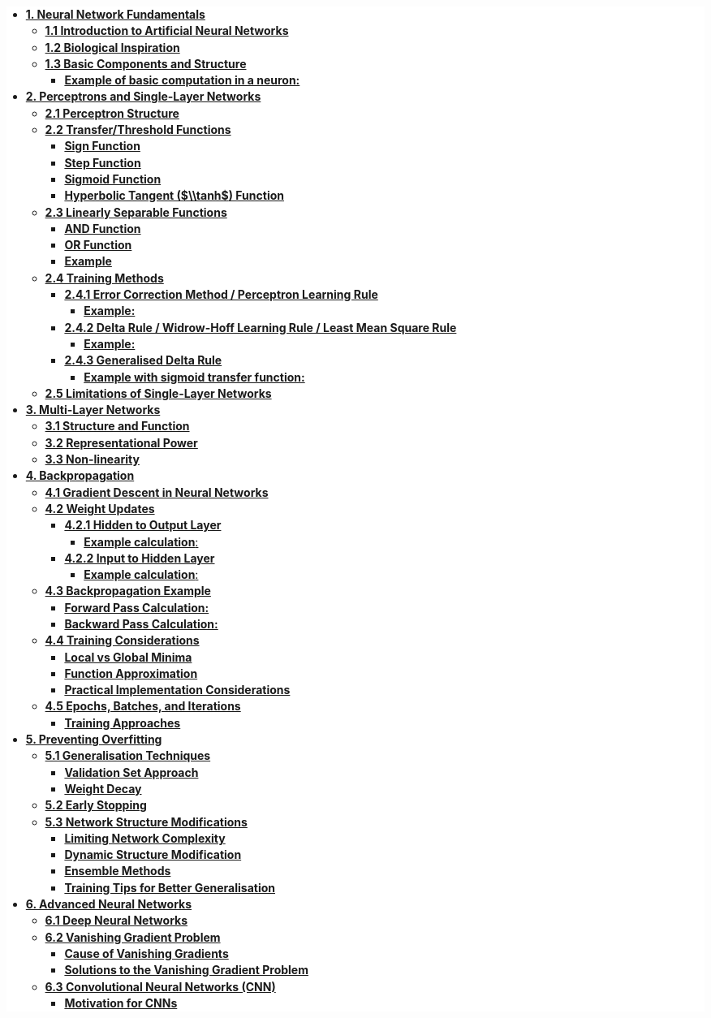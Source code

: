 - [**1. Neural Network Fundamentals**](#1-neural-network-fundamentals)
  - [**1.1 Introduction to Artificial Neural Networks**](#11-introduction-to-artificial-neural-networks)
  - [**1.2 Biological Inspiration**](#12-biological-inspiration)
  - [**1.3 Basic Components and Structure**](#13-basic-components-and-structure)
      - [**Example of basic computation in a neuron:**](#example-of-basic-computation-in-a-neuron)
- [**2. Perceptrons and Single-Layer Networks**](#2-perceptrons-and-single-layer-networks)
  - [**2.1 Perceptron Structure**](#21-perceptron-structure)
  - [**2.2 Transfer/Threshold Functions**](#22-transferthreshold-functions)
    - [**Sign Function**](#sign-function)
    - [**Step Function**](#step-function)
    - [**Sigmoid Function**](#sigmoid-function)
    - [**Hyperbolic Tangent ($\\tanh$) Function**](#hyperbolic-tangent-tanh-function)
  - [**2.3 Linearly Separable Functions**](#23-linearly-separable-functions)
    - [**AND Function**](#and-function)
    - [**OR Function**](#or-function)
    - [**Example**](#example)
  - [**2.4 Training Methods**](#24-training-methods)
    - [**2.4.1 Error Correction Method / Perceptron Learning Rule**](#241-error-correction-method--perceptron-learning-rule)
      - [**Example:**](#example-1)
    - [**2.4.2 Delta Rule / Widrow-Hoff Learning Rule / Least Mean Square Rule**](#242-delta-rule--widrow-hoff-learning-rule--least-mean-square-rule)
      - [**Example:**](#example-2)
    - [**2.4.3 Generalised Delta Rule**](#243-generalised-delta-rule)
      - [**Example with sigmoid transfer function:**](#example-with-sigmoid-transfer-function)
  - [**2.5 Limitations of Single-Layer Networks**](#25-limitations-of-single-layer-networks)
- [**3. Multi-Layer Networks**](#3-multi-layer-networks)
  - [**3.1 Structure and Function**](#31-structure-and-function)
  - [**3.2 Representational Power**](#32-representational-power)
  - [**3.3 Non-linearity**](#33-non-linearity)
- [**4. Backpropagation**](#4-backpropagation)
  - [**4.1 Gradient Descent in Neural Networks**](#41-gradient-descent-in-neural-networks)
  - [**4.2 Weight Updates**](#42-weight-updates)
    - [**4.2.1 Hidden to Output Layer**](#421-hidden-to-output-layer)
      - [**Example calculation**:](#example-calculation)
    - [**4.2.2 Input to Hidden Layer**](#422-input-to-hidden-layer)
      - [**Example calculation**:](#example-calculation-1)
  - [**4.3 Backpropagation Example**](#43-backpropagation-example)
    - [**Forward Pass Calculation:**](#forward-pass-calculation)
    - [**Backward Pass Calculation:**](#backward-pass-calculation)
  - [**4.4 Training Considerations**](#44-training-considerations)
    - [**Local vs Global Minima**](#local-vs-global-minima)
    - [**Function Approximation**](#function-approximation)
    - [**Practical Implementation Considerations**](#practical-implementation-considerations)
  - [**4.5 Epochs, Batches, and Iterations**](#45-epochs-batches-and-iterations)
    - [**Training Approaches**](#training-approaches)
- [**5. Preventing Overfitting**](#5-preventing-overfitting)
  - [**5.1 Generalisation Techniques**](#51-generalisation-techniques)
    - [**Validation Set Approach**](#validation-set-approach)
    - [**Weight Decay**](#weight-decay)
  - [**5.2 Early Stopping**](#52-early-stopping)
  - [**5.3 Network Structure Modifications**](#53-network-structure-modifications)
    - [**Limiting Network Complexity**](#limiting-network-complexity)
    - [**Dynamic Structure Modification**](#dynamic-structure-modification)
    - [**Ensemble Methods**](#ensemble-methods)
    - [**Training Tips for Better Generalisation**](#training-tips-for-better-generalisation)
- [**6. Advanced Neural Networks**](#6-advanced-neural-networks)
  - [**6.1 Deep Neural Networks**](#61-deep-neural-networks)
  - [**6.2 Vanishing Gradient Problem**](#62-vanishing-gradient-problem)
    - [**Cause of Vanishing Gradients**](#cause-of-vanishing-gradients)
    - [**Solutions to the Vanishing Gradient Problem**](#solutions-to-the-vanishing-gradient-problem)
  - [**6.3 Convolutional Neural Networks (CNN)**](#63-convolutional-neural-networks-cnn)
    - [**Motivation for CNNs**](#motivation-for-cnns)